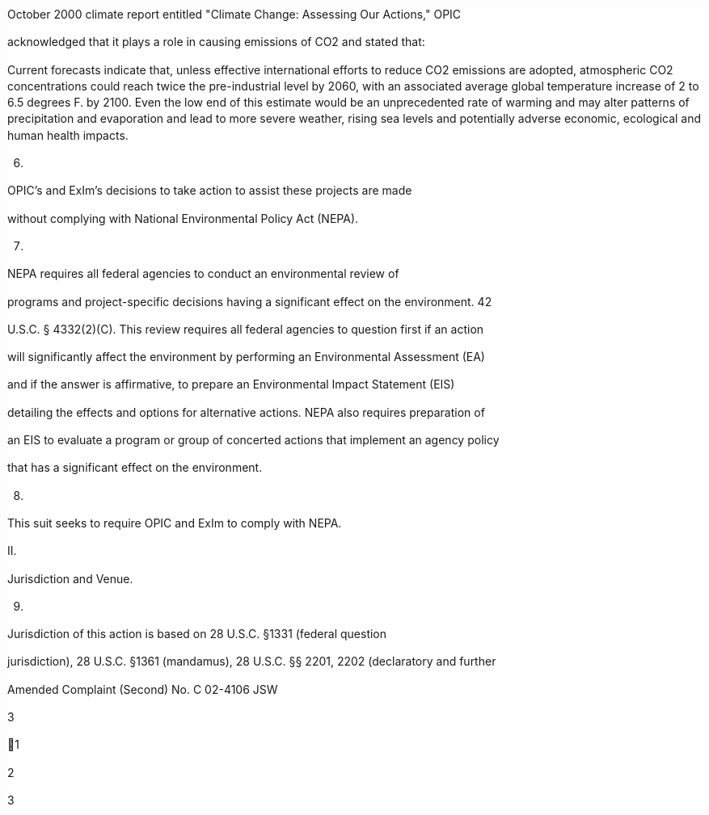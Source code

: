 October 2000 climate report entitled "Climate Change: Assessing Our Actions," OPIC

acknowledged that it plays a role in causing emissions of CO2 and stated that:

Current forecasts indicate that, unless effective international
efforts to reduce CO2 emissions are adopted, atmospheric CO2
concentrations could reach twice the pre-industrial level by
2060, with an associated average global temperature increase
of 2 to 6.5 degrees F. by 2100. Even the low end of this
estimate would be an unprecedented rate of warming and
may alter patterns of precipitation and evaporation and lead
to more severe weather, rising sea levels and potentially
adverse economic, ecological and human health impacts.

6.

OPIC’s and ExIm’s decisions to take action to assist these projects are made

without complying with National Environmental Policy Act (NEPA).

7.

NEPA requires all federal agencies to conduct an environmental review of

programs and project-specific decisions having a significant effect on the environment.  42

U.S.C. § 4332(2)(C).  This review requires all federal agencies to question first if an action

will significantly affect the environment by performing an Environmental Assessment (EA)

and if the answer is affirmative, to prepare an Environmental Impact Statement (EIS)

detailing the effects and options for alternative actions.  NEPA also requires preparation of

an EIS to evaluate a program or group of concerted actions that implement an agency policy

that has a significant effect on the environment.

8.

This suit seeks to require OPIC and ExIm to comply with NEPA.

II.

Jurisdiction and Venue.

9.

Jurisdiction of this action is based on 28 U.S.C. §1331 (federal question

jurisdiction), 28 U.S.C. §1361 (mandamus), 28 U.S.C. §§ 2201, 2202 (declaratory and further

  Amended Complaint (Second)
  No. C 02-4106 JSW

3

1

2

3
